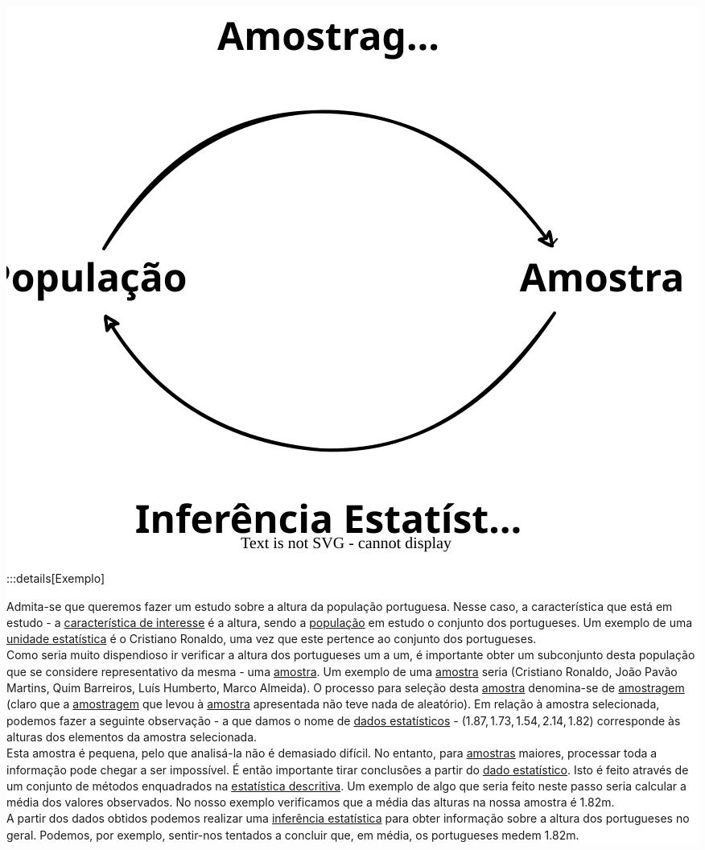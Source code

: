![Amostragem e Inferência Estatística](./assets/0007-populacao-amostra.svg#dark=2)

:::details[Exemplo]

Admita-se que queremos fazer um estudo sobre a altura da população portuguesa.
Nesse caso, a característica que está em estudo - a [característica de interesse](color:red) é a altura, sendo a [população](color:blue) em estudo o conjunto dos portugueses.
Um exemplo de uma [unidade estatística](color:green) é o Cristiano Ronaldo, uma vez que este pertence ao conjunto dos portugueses.  
Como seria muito dispendioso ir verificar a altura dos portugueses um a um, é importante obter um subconjunto desta população que se considere representativo da mesma - uma [amostra](color:yellow).
Um exemplo de uma [amostra](color:yellow) seria (Cristiano Ronaldo, João Pavão Martins, Quim Barreiros, Luís Humberto, Marco Almeida).
O processo para seleção desta [amostra](color:yellow) denomina-se de [amostragem](color:orange) (claro que a [amostragem](color:orange) que levou à [amostra](color:yellow) apresentada não teve nada de aleatório).
Em relação à amostra selecionada, podemos fazer a seguinte observação - a que damos o nome de [dados estatísticos](color:purple) - $(1.87, 1.73, 1.54, 2.14, 1.82)$ corresponde às alturas dos elementos da amostra selecionada.  
Esta amostra é pequena, pelo que analisá-la não é demasiado difícil.
No entanto, para [amostras](color:yellow) maiores, processar toda a informação pode chegar a ser impossível.
É então importante tirar conclusões a partir do [dado estatístico](color:purple).
Isto é feito através de um conjunto de métodos enquadrados na [estatística descritiva](color:brown).
Um exemplo de algo que seria feito neste passo seria calcular a média dos valores observados.
No nosso exemplo verificamos que a média das alturas na nossa amostra é 1.82m.  
A partir dos dados obtidos podemos realizar uma [inferência estatística](color:pink) para obter informação sobre a altura dos portugueses no geral.
Podemos, por exemplo, sentir-nos tentados a concluir que, em média, os portugueses medem 1.82m.